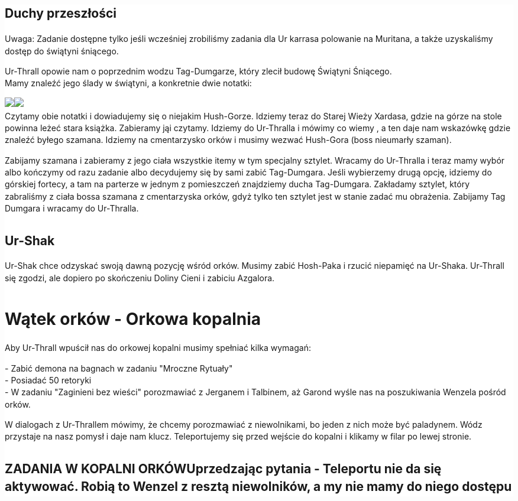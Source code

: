 ## Duchy przeszłości

Uwaga: Zadanie dostępne tylko jeśli wcześniej zrobiliśmy zadania dla Ur karrasa polowanie na Muritana, a także uzyskaliśmy dostęp do świątyni śniącego.  
  
Ur-Thrall opowie nam o poprzednim wodzu Tag-Dumgarze, który zlecił budowę Świątyni Śniącego.  
Mamy znaleźć jego ślady w świątyni, a konkretnie dwie notatki:  
  
[![](https://steamuserimages-a.akamaihd.net/ugc/1619562518618830544/28DF63DE7BB093669CCFBAB4131BCBBD61BC597A/)](https://steamuserimages-a.akamaihd.net/ugc/1619562518618830544/28DF63DE7BB093669CCFBAB4131BCBBD61BC597A/)[![](https://steamuserimages-a.akamaihd.net/ugc/1619562518618830573/1F070321108D3ABF565F96EB8E8BBED83570CF0A/)](https://steamuserimages-a.akamaihd.net/ugc/1619562518618830573/1F070321108D3ABF565F96EB8E8BBED83570CF0A/)  
Czytamy obie notatki i dowiadujemy się o niejakim Hush-Gorze. Idziemy teraz do Starej Wieży Xardasa, gdzie na górze na stole powinna leżeć stara książka. Zabieramy jąi czytamy. Idziemy do Ur-Thralla i mówimy co wiemy , a ten daje nam wskazówkę gdzie znaleźć byłego szamana. Idziemy na cmentarzysko orków i musimy wezwać Hush-Gora (boss nieumarły szaman).  
  
Zabijamy szamana i zabieramy z jego ciała wszystkie itemy w tym specjalny sztylet. Wracamy do Ur-Thralla i teraz mamy wybór albo kończymy od razu zadanie albo decydujemy się by sami zabić Tag-Dumgara. Jeśli wybierzemy drugą opcję, idziemy do górskiej fortecy, a tam na parterze w jednym z pomieszczeń znajdziemy ducha Tag-Dumgara. Zakładamy sztylet, który zabraliśmy z ciała bossa szamana z cmentarzyska orków, gdyż tylko ten sztylet jest w stanie zadać mu obrażenia. Zabijamy Tag Dumgara i wracamy do Ur-Thralla.  
  
## Ur-Shak

  
Ur-Shak chce odzyskać swoją dawną pozycję wśród orków. Musimy zabić Hosh-Paka i rzucić niepamięć na Ur-Shaka. Ur-Thrall się zgodzi, ale dopiero po skończeniu Doliny Cieni i zabiciu Azgalora.  
  
  
  
  
  
  
  
  
# Wątek orków - Orkowa kopalnia

Aby Ur-Thrall wpuścił nas do orkowej kopalni musimy spełniać kilka wymagań:  
  
\- Zabić demona na bagnach w zadaniu "Mroczne Rytuały"  
\- Posiadać 50 retoryki  
\- W zadaniu "Zaginieni bez wieści" porozmawiać z Jerganem i Talbinem, aż Garond wyśle nas na poszukiwania Wenzela pośród orków.  
  
W dialogach z Ur-Thrallem mówimy, że chcemy porozmawiać z niewolnikami, bo jeden z nich może być paladynem. Wódz przystaje na nasz pomysł i daje nam klucz. Teleportujemy się przed wejście do kopalni i klikamy w filar po lewej stronie.  
  
## ZADANIA W KOPALNI ORKÓWUprzedzając pytania - Teleportu nie da się aktywować. Robią to Wenzel z resztą niewolników, a my nie mamy do niego dostępu
